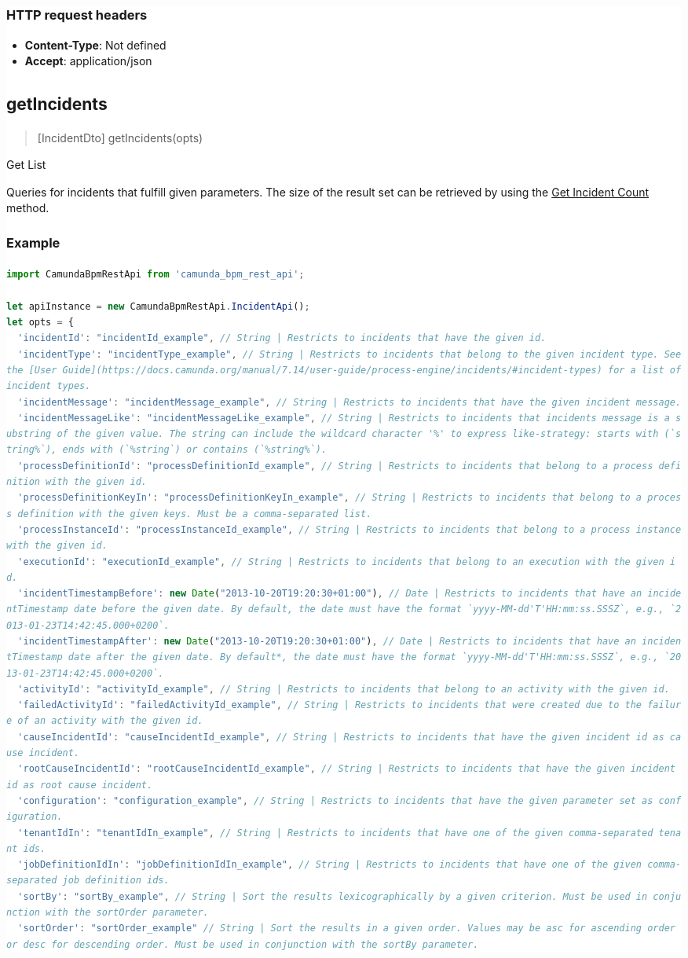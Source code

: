 ### HTTP request headers

- **Content-Type**: Not defined
- **Accept**: application/json


## getIncidents

> [IncidentDto] getIncidents(opts)

Get List

Queries for incidents that fulfill given parameters. The size of the result set can be retrieved by using the [Get Incident Count](https://docs.camunda.org/manual/7.14/reference/rest/incident/get-query-count/) method.

### Example

```javascript
import CamundaBpmRestApi from 'camunda_bpm_rest_api';

let apiInstance = new CamundaBpmRestApi.IncidentApi();
let opts = {
  'incidentId': "incidentId_example", // String | Restricts to incidents that have the given id.
  'incidentType': "incidentType_example", // String | Restricts to incidents that belong to the given incident type. See the [User Guide](https://docs.camunda.org/manual/7.14/user-guide/process-engine/incidents/#incident-types) for a list of incident types.
  'incidentMessage': "incidentMessage_example", // String | Restricts to incidents that have the given incident message.
  'incidentMessageLike': "incidentMessageLike_example", // String | Restricts to incidents that incidents message is a substring of the given value. The string can include the wildcard character '%' to express like-strategy: starts with (`string%`), ends with (`%string`) or contains (`%string%`).
  'processDefinitionId': "processDefinitionId_example", // String | Restricts to incidents that belong to a process definition with the given id.
  'processDefinitionKeyIn': "processDefinitionKeyIn_example", // String | Restricts to incidents that belong to a process definition with the given keys. Must be a comma-separated list.
  'processInstanceId': "processInstanceId_example", // String | Restricts to incidents that belong to a process instance with the given id.
  'executionId': "executionId_example", // String | Restricts to incidents that belong to an execution with the given id.
  'incidentTimestampBefore': new Date("2013-10-20T19:20:30+01:00"), // Date | Restricts to incidents that have an incidentTimestamp date before the given date. By default, the date must have the format `yyyy-MM-dd'T'HH:mm:ss.SSSZ`, e.g., `2013-01-23T14:42:45.000+0200`.
  'incidentTimestampAfter': new Date("2013-10-20T19:20:30+01:00"), // Date | Restricts to incidents that have an incidentTimestamp date after the given date. By default*, the date must have the format `yyyy-MM-dd'T'HH:mm:ss.SSSZ`, e.g., `2013-01-23T14:42:45.000+0200`.
  'activityId': "activityId_example", // String | Restricts to incidents that belong to an activity with the given id.
  'failedActivityId': "failedActivityId_example", // String | Restricts to incidents that were created due to the failure of an activity with the given id.
  'causeIncidentId': "causeIncidentId_example", // String | Restricts to incidents that have the given incident id as cause incident.
  'rootCauseIncidentId': "rootCauseIncidentId_example", // String | Restricts to incidents that have the given incident id as root cause incident.
  'configuration': "configuration_example", // String | Restricts to incidents that have the given parameter set as configuration.
  'tenantIdIn': "tenantIdIn_example", // String | Restricts to incidents that have one of the given comma-separated tenant ids.
  'jobDefinitionIdIn': "jobDefinitionIdIn_example", // String | Restricts to incidents that have one of the given comma-separated job definition ids.
  'sortBy': "sortBy_example", // String | Sort the results lexicographically by a given criterion. Must be used in conjunction with the sortOrder parameter.
  'sortOrder': "sortOrder_example" // String | Sort the results in a given order. Values may be asc for ascending order or desc for descending order. Must be used in conjunction with the sortBy parameter.
```